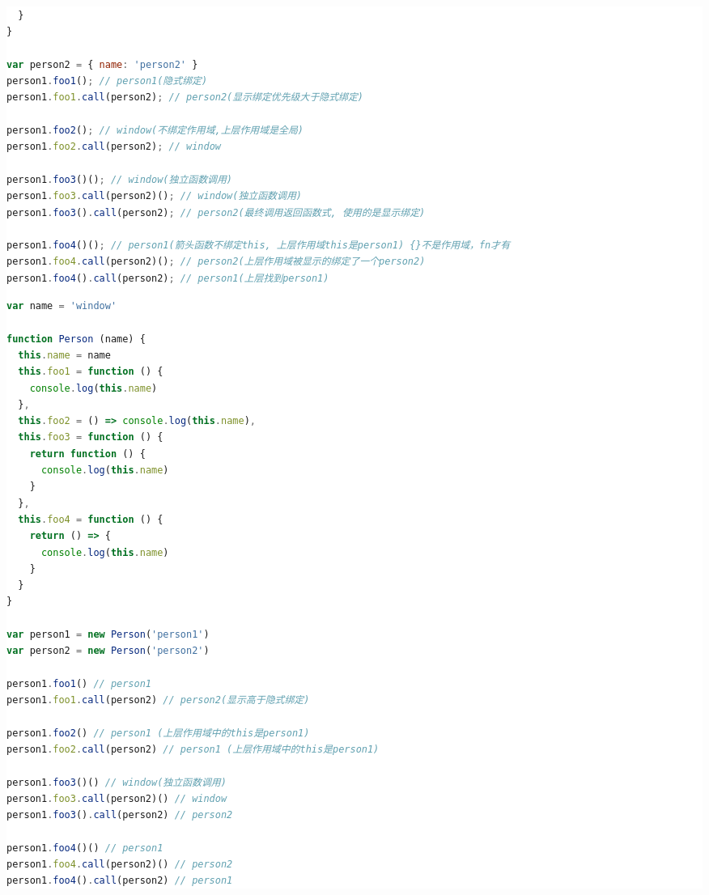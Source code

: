 ```js
  }
}

var person2 = { name: 'person2' }
person1.foo1(); // person1(隐式绑定)
person1.foo1.call(person2); // person2(显示绑定优先级大于隐式绑定)

person1.foo2(); // window(不绑定作用域,上层作用域是全局)
person1.foo2.call(person2); // window

person1.foo3()(); // window(独立函数调用)
person1.foo3.call(person2)(); // window(独立函数调用)
person1.foo3().call(person2); // person2(最终调用返回函数式, 使用的是显示绑定)

person1.foo4()(); // person1(箭头函数不绑定this, 上层作用域this是person1) {}不是作用域，fn才有
person1.foo4.call(person2)(); // person2(上层作用域被显示的绑定了一个person2)
person1.foo4().call(person2); // person1(上层找到person1)
```

```js
var name = 'window'

function Person (name) {
  this.name = name
  this.foo1 = function () {
    console.log(this.name)
  },
  this.foo2 = () => console.log(this.name),
  this.foo3 = function () {
    return function () {
      console.log(this.name)
    }
  },
  this.foo4 = function () {
    return () => {
      console.log(this.name)
    }
  }
}

var person1 = new Person('person1')
var person2 = new Person('person2')

person1.foo1() // person1
person1.foo1.call(person2) // person2(显示高于隐式绑定)

person1.foo2() // person1 (上层作用域中的this是person1)
person1.foo2.call(person2) // person1 (上层作用域中的this是person1)

person1.foo3()() // window(独立函数调用)
person1.foo3.call(person2)() // window
person1.foo3().call(person2) // person2

person1.foo4()() // person1
person1.foo4.call(person2)() // person2
person1.foo4().call(person2) // person1
```

